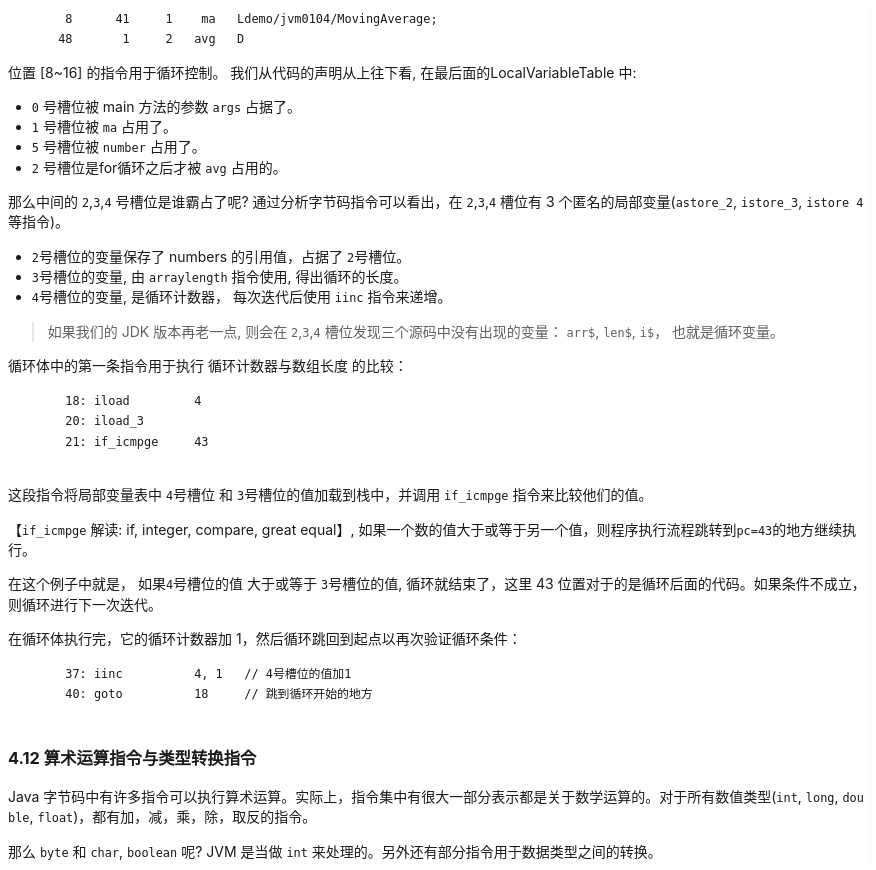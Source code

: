             8      41     1    ma   Ldemo/jvm0104/MovingAverage;
           48       1     2   avg   D

</code></pre>

<p>位置 [8~16] 的指令用于循环控制。 我们从代码的声明从上往下看, 在最后面的LocalVariableTable 中:</p>

<ul>
<li><code>0</code> 号槽位被 main 方法的参数 <code>args</code> 占据了。</li>
<li><code>1</code> 号槽位被 <code>ma</code> 占用了。</li>
<li><code>5</code> 号槽位被 <code>number</code> 占用了。</li>
<li><code>2</code> 号槽位是for循环之后才被 <code>avg</code> 占用的。</li>
</ul>

<p>那么中间的 <code>2</code>,<code>3</code>,<code>4</code> 号槽位是谁霸占了呢? 通过分析字节码指令可以看出，在 <code>2</code>,<code>3</code>,<code>4</code> 槽位有 3 个匿名的局部变量(<code>astore_2</code>, <code>istore_3</code>, <code>istore 4</code>等指令)。</p>

<ul>
<li><code>2</code>号槽位的变量保存了 numbers 的引用值，占据了 <code>2</code>号槽位。</li>
<li><code>3</code>号槽位的变量, 由 <code>arraylength</code> 指令使用, 得出循环的长度。</li>
<li><code>4</code>号槽位的变量, 是循环计数器， 每次迭代后使用 <code>iinc</code> 指令来递增。</li>
</ul>

<blockquote>
<p>如果我们的 JDK 版本再老一点, 则会在 <code>2</code>,<code>3</code>,<code>4</code> 槽位发现三个源码中没有出现的变量： <code>arr$</code>, <code>len$</code>, <code>i$</code>， 也就是循环变量。</p>
</blockquote>

<p>循环体中的第一条指令用于执行 循环计数器与数组长度 的比较：</p>

<pre><code>        18: iload         4
        20: iload_3
        21: if_icmpge     43

</code></pre>

<p>这段指令将局部变量表中 <code>4</code>号槽位 和 <code>3</code>号槽位的值加载到栈中，并调用 <code>if_icmpge</code> 指令来比较他们的值。</p>

<p>【<code>if_icmpge</code> 解读: if, integer, compare, great equal】, 如果一个数的值大于或等于另一个值，则程序执行流程跳转到<code>pc=43</code>的地方继续执行。</p>

<p>在这个例子中就是， 如果<code>4</code>号槽位的值 大于或等于 <code>3</code>号槽位的值, 循环就结束了，这里 43 位置对于的是循环后面的代码。如果条件不成立，则循环进行下一次迭代。</p>

<p>在循环体执行完，它的循环计数器加 1，然后循环跳回到起点以再次验证循环条件：</p>

<pre><code>        37: iinc          4, 1   // 4号槽位的值加1
        40: goto          18     // 跳到循环开始的地方

</code></pre>

<h3 id="4-12-算术运算指令与类型转换指令">4.12 算术运算指令与类型转换指令</h3>

<p>Java 字节码中有许多指令可以执行算术运算。实际上，指令集中有很大一部分表示都是关于数学运算的。对于所有数值类型(<code>int</code>, <code>long</code>, <code>double</code>, <code>float</code>)，都有加，减，乘，除，取反的指令。</p>

<p>那么 <code>byte</code> 和 <code>char</code>, <code>boolean</code> 呢? JVM 是当做 <code>int</code> 来处理的。另外还有部分指令用于数据类型之间的转换。</p>
